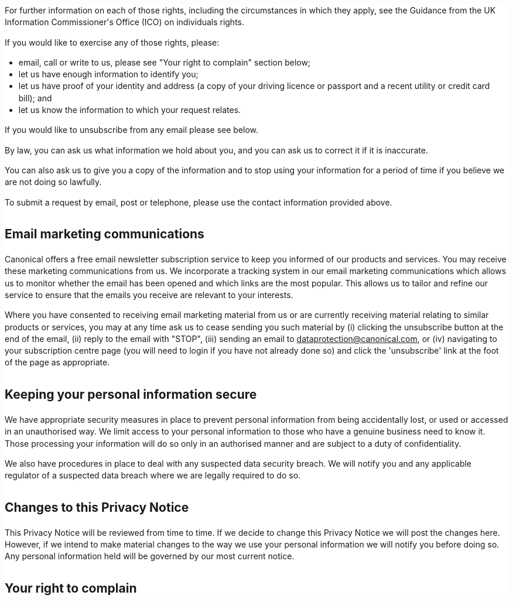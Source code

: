 For further information on each of those rights, including the circumstances in which they apply, see the Guidance from the UK Information Commissioner's Office (ICO) on individuals rights.

If you would like to exercise any of those rights, please:

- email, call or write to us, please see "Your right to complain" section below;
- let us have enough information to identify you;
- let us have proof of your identity and address (a copy of your driving licence or passport and a recent utility or credit card bill); and
- let us know the information to which your request relates.

If you would like to unsubscribe from any email please see below.

By law, you can ask us what information we hold about you, and you can ask us to correct it if it is inaccurate.

You can also ask us to give you a copy of the information and to stop using your information for a period of time if you believe we are not doing so lawfully.

To submit a request by email, post or telephone, please use the contact information provided above.

## Email marketing communications

Canonical offers a free email newsletter subscription service to keep you informed of our products and services. You may receive these marketing communications from us. We incorporate a tracking system in our email marketing communications which allows us to monitor whether the email has been opened and which links are the most popular. This allows us to tailor and refine our service to ensure that the emails you receive are relevant to your interests.

Where you have consented to receiving email marketing material from us or are currently receiving material relating to similar products or services, you may at any time ask us to cease sending you such material by (i) clicking the unsubscribe button at the end of the email, (ii) reply to the email with "STOP", (iii) sending an email to <a href="mailto:dataprotection@canonical.com">dataprotection@canonical.com</a>, or (iv) navigating to your subscription centre page (you will need to login if you have not already done so) and click the 'unsubscribe' link at the foot of the page as appropriate.

## Keeping your personal information secure

We have appropriate security measures in place to prevent personal information from being accidentally lost, or used or accessed in an unauthorised way. We limit access to your personal information to those who have a genuine business need to know it. Those processing your information will do so only in an authorised manner and are subject to a duty of confidentiality.

We also have procedures in place to deal with any suspected data security breach. We will notify you and any applicable regulator of a suspected data breach where we are legally required to do so.

## Changes to this Privacy Notice

This Privacy Notice will be reviewed from time to time. If we decide to change this Privacy Notice we will post the changes here. However, if we intend to make material changes to the way we use your personal information we will notify you before doing so. Any personal information held will be governed by our most current notice.

## Your right to complain
